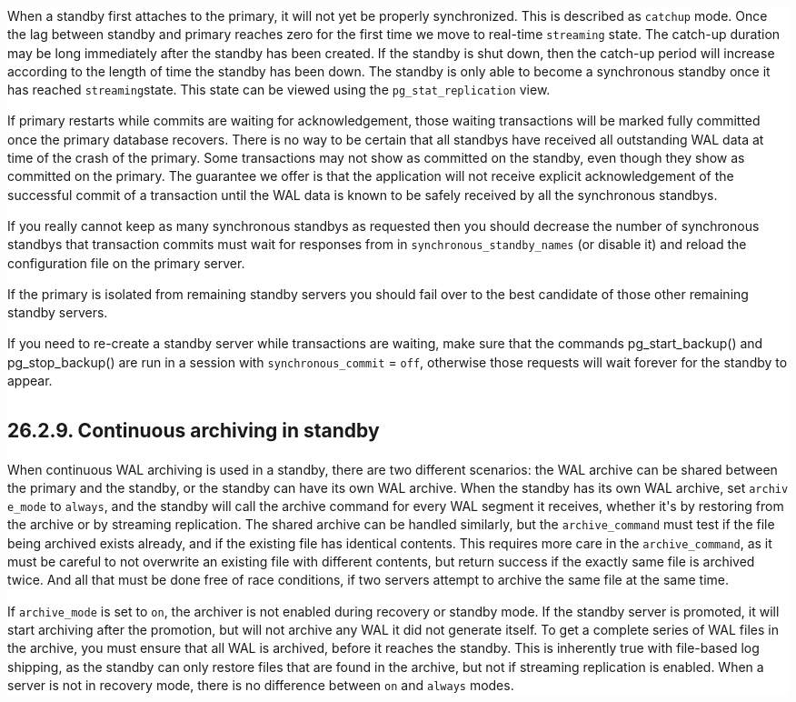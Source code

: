 When a standby first attaches to the primary, it will not yet be properly synchronized. This is described as `catchup` mode. Once the lag between standby and primary reaches zero for the first time we move to real-time `streaming` state. The catch-up duration may be long immediately after the standby has been created. If the standby is shut down, then the catch-up period will increase according to the length of time the standby has been down. The standby is only able to become a synchronous standby once it has reached `streaming`state. This state can be viewed using the `pg_stat_replication` view.

If primary restarts while commits are waiting for acknowledgement, those waiting transactions will be marked fully committed once the primary database recovers. There is no way to be certain that all standbys have received all outstanding WAL data at time of the crash of the primary. Some transactions may not show as committed on the standby, even though they show as committed on the primary. The guarantee we offer is that the application will not receive explicit acknowledgement of the successful commit of a transaction until the WAL data is known to be safely received by all the synchronous standbys.

If you really cannot keep as many synchronous standbys as requested then you should decrease the number of synchronous standbys that transaction commits must wait for responses from in `synchronous_standby_names` (or disable it) and reload the configuration file on the primary server.

If the primary is isolated from remaining standby servers you should fail over to the best candidate of those other remaining standby servers.

If you need to re-create a standby server while transactions are waiting, make sure that the commands pg\_start\_backup() and pg\_stop\_backup() are run in a session with `synchronous_commit` = `off`, otherwise those requests will wait forever for the standby to appear.

## 26.2.9. Continuous archiving in standby

When continuous WAL archiving is used in a standby, there are two different scenarios: the WAL archive can be shared between the primary and the standby, or the standby can have its own WAL archive. When the standby has its own WAL archive, set `archive_mode` to `always`, and the standby will call the archive command for every WAL segment it receives, whether it's by restoring from the archive or by streaming replication. The shared archive can be handled similarly, but the `archive_command` must test if the file being archived exists already, and if the existing file has identical contents. This requires more care in the `archive_command`, as it must be careful to not overwrite an existing file with different contents, but return success if the exactly same file is archived twice. And all that must be done free of race conditions, if two servers attempt to archive the same file at the same time.

If `archive_mode` is set to `on`, the archiver is not enabled during recovery or standby mode. If the standby server is promoted, it will start archiving after the promotion, but will not archive any WAL it did not generate itself. To get a complete series of WAL files in the archive, you must ensure that all WAL is archived, before it reaches the standby. This is inherently true with file-based log shipping, as the standby can only restore files that are found in the archive, but not if streaming replication is enabled. When a server is not in recovery mode, there is no difference between `on` and `always` modes.
